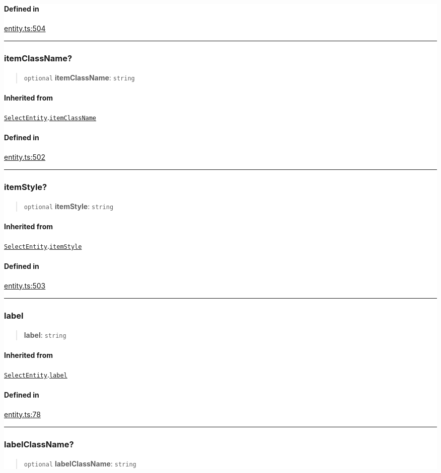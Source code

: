 #### Defined in

[entity.ts:504](https://github.com/byzhyt/pine-utils/blob/924fa77904d2b99c7ab94631f9f8a700b695aa96/src/entity.ts#L504)

***

### itemClassName?

> `optional` **itemClassName**: `string`

#### Inherited from

[`SelectEntity`](SelectEntity.md).[`itemClassName`](SelectEntity.md#itemclassname)

#### Defined in

[entity.ts:502](https://github.com/byzhyt/pine-utils/blob/924fa77904d2b99c7ab94631f9f8a700b695aa96/src/entity.ts#L502)

***

### itemStyle?

> `optional` **itemStyle**: `string`

#### Inherited from

[`SelectEntity`](SelectEntity.md).[`itemStyle`](SelectEntity.md#itemstyle)

#### Defined in

[entity.ts:503](https://github.com/byzhyt/pine-utils/blob/924fa77904d2b99c7ab94631f9f8a700b695aa96/src/entity.ts#L503)

***

### label

> **label**: `string`

#### Inherited from

[`SelectEntity`](SelectEntity.md).[`label`](SelectEntity.md#label)

#### Defined in

[entity.ts:78](https://github.com/byzhyt/pine-utils/blob/924fa77904d2b99c7ab94631f9f8a700b695aa96/src/entity.ts#L78)

***

### labelClassName?

> `optional` **labelClassName**: `string`
